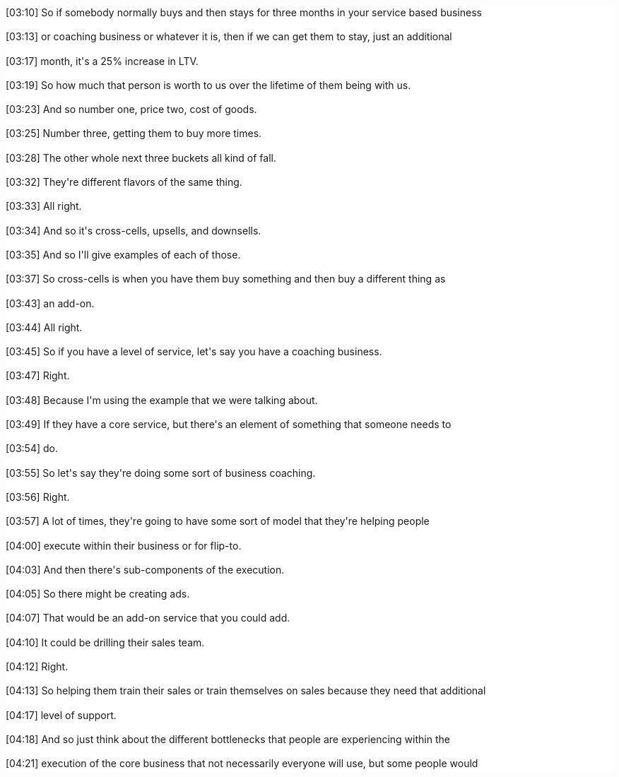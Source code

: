[03:10] So if somebody normally buys and then stays for three months in your service based business

[03:13] or coaching business or whatever it is, then if we can get them to stay, just an additional

[03:17] month, it's a 25% increase in LTV.

[03:19] So how much that person is worth to us over the lifetime of them being with us.

[03:23] And so number one, price two, cost of goods.

[03:25] Number three, getting them to buy more times.

[03:28] The other whole next three buckets all kind of fall.

[03:32] They're different flavors of the same thing.

[03:33] All right.

[03:34] And so it's cross-cells, upsells, and downsells.

[03:35] And so I'll give examples of each of those.

[03:37] So cross-cells is when you have them buy something and then buy a different thing as

[03:43] an add-on.

[03:44] All right.

[03:45] So if you have a level of service, let's say you have a coaching business.

[03:47] Right.

[03:48] Because I'm using the example that we were talking about.

[03:49] If they have a core service, but there's an element of something that someone needs to

[03:54] do.

[03:55] So let's say they're doing some sort of business coaching.

[03:56] Right.

[03:57] A lot of times, they're going to have some sort of model that they're helping people

[04:00] execute within their business or for flip-to.

[04:03] And then there's sub-components of the execution.

[04:05] So there might be creating ads.

[04:07] That would be an add-on service that you could add.

[04:10] It could be drilling their sales team.

[04:12] Right.

[04:13] So helping them train their sales or train themselves on sales because they need that additional

[04:17] level of support.

[04:18] And so just think about the different bottlenecks that people are experiencing within the

[04:21] execution of the core business that not necessarily everyone will use, but some people would
